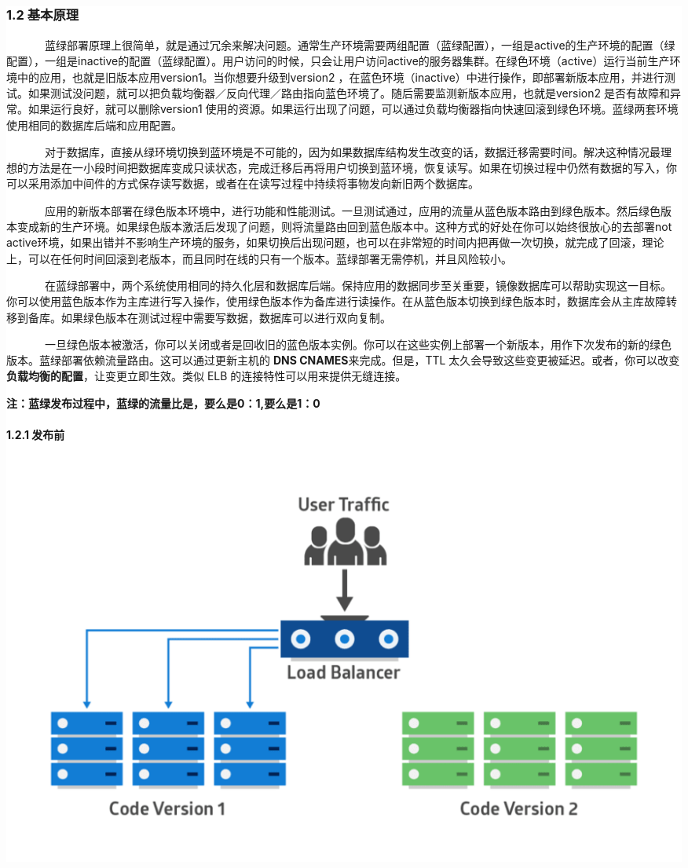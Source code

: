 ### 1.2 基本原理
&ensp;&ensp;&ensp;&ensp;&ensp;&ensp;&ensp;蓝绿部署原理上很简单，就是通过冗余来解决问题。通常生产环境需要两组配置（蓝绿配置），一组是active的生产环境的配置（绿配置），一组是inactive的配置（蓝绿配置）。用户访问的时候，只会让用户访问active的服务器集群。在绿色环境（active）运行当前生产环境中的应用，也就是旧版本应用version1。当你想要升级到version2 ，在蓝色环境（inactive）中进行操作，即部署新版本应用，并进行测试。如果测试没问题，就可以把负载均衡器／反向代理／路由指向蓝色环境了。随后需要监测新版本应用，也就是version2 是否有故障和异常。如果运行良好，就可以删除version1 使用的资源。如果运行出现了问题，可以通过负载均衡器指向快速回滚到绿色环境。蓝绿两套环境使用相同的数据库后端和应用配置。

&ensp;&ensp;&ensp;&ensp;&ensp;&ensp;&ensp;对于数据库，直接从绿环境切换到蓝环境是不可能的，因为如果数据库结构发生改变的话，数据迁移需要时间。解决这种情况最理想的方法是在一小段时间把数据库变成只读状态，完成迁移后再将用户切换到蓝环境，恢复读写。如果在切换过程中仍然有数据的写入，你可以采用添加中间件的方式保存读写数据，或者在在读写过程中持续将事物发向新旧两个数据库。

&ensp;&ensp;&ensp;&ensp;&ensp;&ensp;&ensp;应用的新版本部署在绿色版本环境中，进行功能和性能测试。一旦测试通过，应用的流量从蓝色版本路由到绿色版本。然后绿色版本变成新的生产环境。如果绿色版本激活后发现了问题，则将流量路由回到蓝色版本中。这种方式的好处在你可以始终很放心的去部署not active环境，如果出错并不影响生产环境的服务，如果切换后出现问题，也可以在非常短的时间内把再做一次切换，就完成了回滚，理论上，可以在任何时间回滚到老版本，而且同时在线的只有一个版本。蓝绿部署无需停机，并且风险较小。


&ensp;&ensp;&ensp;&ensp;&ensp;&ensp;&ensp;在蓝绿部署中，两个系统使用相同的持久化层和数据库后端。保持应用的数据同步至关重要，镜像数据库可以帮助实现这一目标。你可以使用蓝色版本作为主库进行写入操作，使用绿色版本作为备库进行读操作。在从蓝色版本切换到绿色版本时，数据库会从主库故障转移到备库。如果绿色版本在测试过程中需要写数据，数据库可以进行双向复制。

&ensp;&ensp;&ensp;&ensp;&ensp;&ensp;&ensp;一旦绿色版本被激活，你可以关闭或者是回收旧的蓝色版本实例。你可以在这些实例上部署一个新版本，用作下次发布的新的绿色版本。蓝绿部署依赖流量路由。这可以通过更新主机的 **DNS CNAMES**来完成。但是，TTL 太久会导致这些变更被延迟。或者，你可以改变**负载均衡的配置**，让变更立即生效。类似 ELB 的连接特性可以用来提供无缝连接。


**注：蓝绿发布过程中，蓝绿的流量比是，要么是0：1,要么是1：0**

#### 1.2.1 发布前

![](pics/blueall.png)
